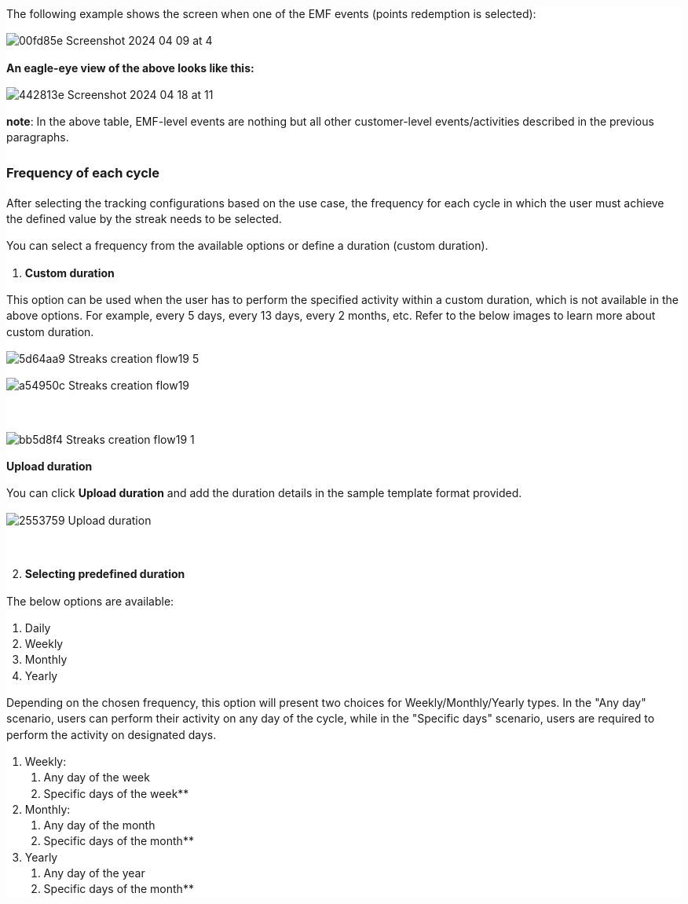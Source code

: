    The following example shows the screen when one of the EMF events (points redemption is selected):

![00fd85e Screenshot 2024 04 09 at 4](https://files.readme.io/00fd85e-Screenshot_2024-04-09_at_4.44.38_PM.png)

**An eagle-eye view of the above looks like this:**

![442813e Screenshot 2024 04 18 at 11](https://files.readme.io/442813e-Screenshot_2024-04-18_at_11.55.39_AM.png)

**note**: In the above table, EMF-level events are nothing but all other customer-level events/activities described in the previous paragraphs.

### Frequency of each cycle

After selecting the tracking configurations based on the use case, the frequency for each cycle in which the user must achieve the defined value by the streak needs to be selected. 

You can select a frequency from the available options or define a duration (custom duration).

1. **Custom duration**

This option can be used when the user has to perform the specified activity within a custom duration, which is not available in the above options. For example, every 5 days, every 13 days, every 2 months, etc. Refer to the below images to learn more about custom duration.

![5d64aa9 Streaks creation flow19 5](https://files.readme.io/5d64aa9-Streaks_creation_flow19_5.jpg)

![a54950c Streaks creation flow19](https://files.readme.io/a54950c-Streaks_creation_flow19.png)

<br />

![bb5d8f4 Streaks creation flow19 1](https://files.readme.io/bb5d8f4-Streaks_creation_flow19_1.png)

**Upload duration**

You can click **Upload duration** and add the duration details in the sample template format provided. 

![2553759 Upload duration](https://files.readme.io/2553759-Upload_duration.png)

<br />

2. **Selecting predefined duration**

The below options are available:

1. Daily
2. Weekly
3. Monthly
4. Yearly

Depending on the chosen frequency, this option will present two choices for Weekly/Monthly/Yearly types. In the "Any day" scenario, users can perform their activity on any day of the cycle, while in the "Specific days" scenario, users are required to perform the activity on designated days.

1. Weekly:
   1. Any day of the week
   2. Specific days of the week\*\*
2. Monthly:
   1. Any day of the month
   2. Specific days of the month\*\*
3. Yearly
   1. Any day of the year
   2. Specific days of the month\*\*
